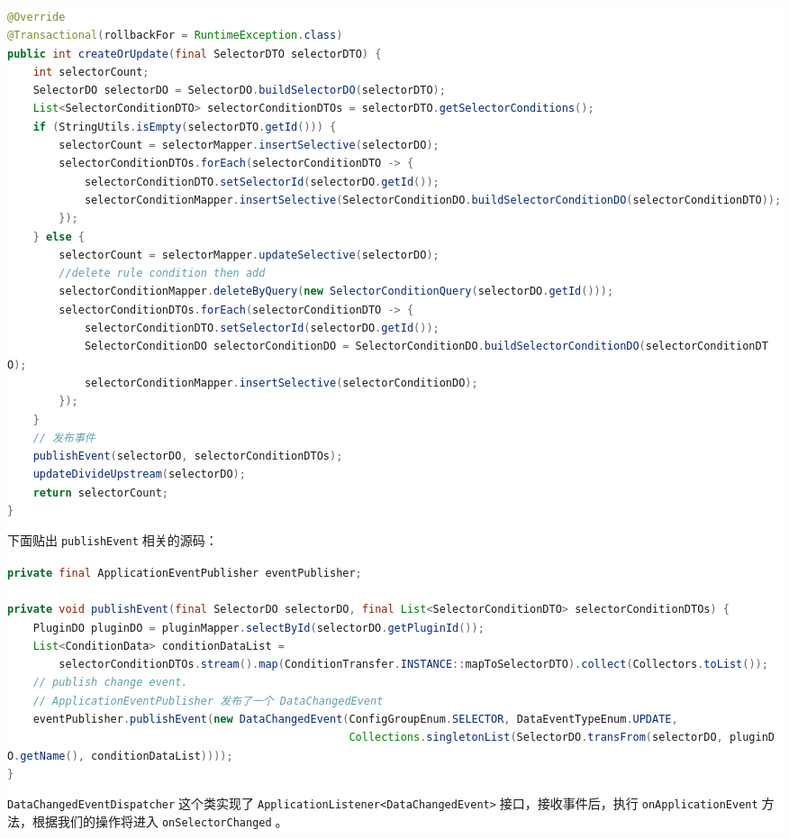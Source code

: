 ```java
@Override
@Transactional(rollbackFor = RuntimeException.class)
public int createOrUpdate(final SelectorDTO selectorDTO) {
    int selectorCount;
    SelectorDO selectorDO = SelectorDO.buildSelectorDO(selectorDTO);
    List<SelectorConditionDTO> selectorConditionDTOs = selectorDTO.getSelectorConditions();
    if (StringUtils.isEmpty(selectorDTO.getId())) {
        selectorCount = selectorMapper.insertSelective(selectorDO);
        selectorConditionDTOs.forEach(selectorConditionDTO -> {
            selectorConditionDTO.setSelectorId(selectorDO.getId());
            selectorConditionMapper.insertSelective(SelectorConditionDO.buildSelectorConditionDO(selectorConditionDTO));
        });
    } else {
        selectorCount = selectorMapper.updateSelective(selectorDO);
        //delete rule condition then add
        selectorConditionMapper.deleteByQuery(new SelectorConditionQuery(selectorDO.getId()));
        selectorConditionDTOs.forEach(selectorConditionDTO -> {
            selectorConditionDTO.setSelectorId(selectorDO.getId());
            SelectorConditionDO selectorConditionDO = SelectorConditionDO.buildSelectorConditionDO(selectorConditionDTO);
            selectorConditionMapper.insertSelective(selectorConditionDO);
        });
    }
    // 发布事件
    publishEvent(selectorDO, selectorConditionDTOs);
    updateDivideUpstream(selectorDO);
    return selectorCount;
}
```

下面贴出 `publishEvent` 相关的源码：

```java
private final ApplicationEventPublisher eventPublisher;

private void publishEvent(final SelectorDO selectorDO, final List<SelectorConditionDTO> selectorConditionDTOs) {
    PluginDO pluginDO = pluginMapper.selectById(selectorDO.getPluginId());
    List<ConditionData> conditionDataList =
        selectorConditionDTOs.stream().map(ConditionTransfer.INSTANCE::mapToSelectorDTO).collect(Collectors.toList());
    // publish change event.
    // ApplicationEventPublisher 发布了一个 DataChangedEvent
    eventPublisher.publishEvent(new DataChangedEvent(ConfigGroupEnum.SELECTOR, DataEventTypeEnum.UPDATE,
                                                     Collections.singletonList(SelectorDO.transFrom(selectorDO, pluginDO.getName(), conditionDataList))));
}
```

`DataChangedEventDispatcher` 这个类实现了 `ApplicationListener<DataChangedEvent>` 接口，接收事件后，执行 `onApplicationEvent` 方法，根据我们的操作将进入 `onSelectorChanged` 。
